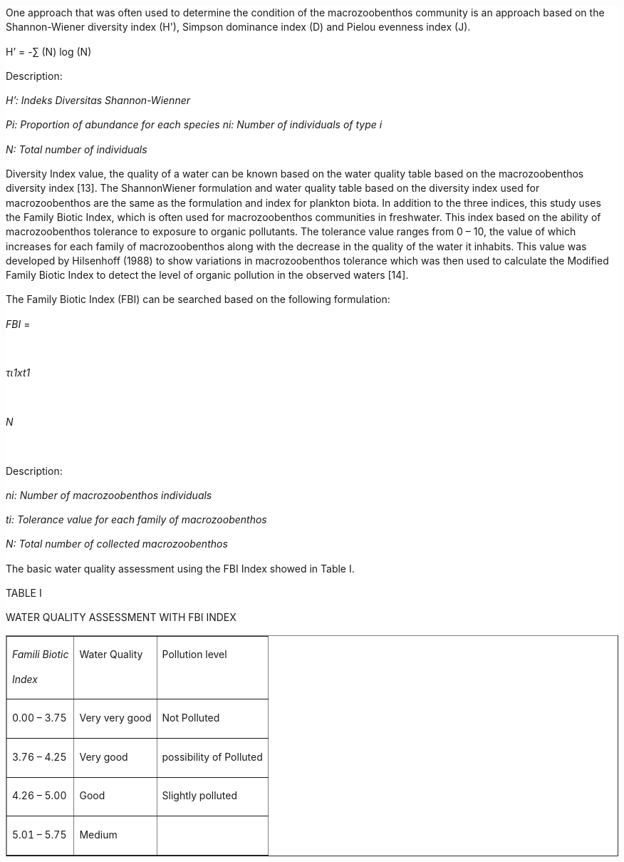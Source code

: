 <p><span class="font3">One approach that was often used to determine the condition of the macrozoobenthos community is an approach based on the Shannon-Wiener diversity index (H'), Simpson dominance index (D) and Pielou evenness index (J).</span></p>
<p><span class="font3">H’ = -∑ (</span><span class="font0">N</span><span class="font3">) log (</span><span class="font0">N</span><span class="font3">)</span></p>
<p><span class="font3">Description:</span></p>
<p><span class="font3" style="font-style:italic;">H’: Indeks Diversitas Shannon-Wienner</span></p>
<p><span class="font3" style="font-style:italic;">Pi: Proportion of abundance for each species ni: Number of individuals of type i</span></p>
<p><span class="font3" style="font-style:italic;">N: Total number of individuals</span></p>
<p><span class="font3">Diversity Index value, the quality of a water can be known based on the water quality table based on the macrozoobenthos diversity index [13]. The ShannonWiener formulation and water quality table based on the diversity index used for macrozoobenthos are the same as the formulation and index for plankton biota. In addition to the three indices, this study uses the Family Biotic Index, which is often used for macrozoobenthos communities in freshwater. This index based on the ability of macrozoobenthos tolerance to exposure to organic pollutants. The tolerance value ranges from 0 – 10, the value of which increases for each family of macrozoobenthos along with the decrease in the quality of the water it inhabits. This value was developed by Hilsenhoff (1988) to show variations in macrozoobenthos tolerance which was then used to calculate the Modified Family Biotic Index to detect the level of organic pollution in the observed waters [14].</span></p>
<p><span class="font3">The Family Biotic Index (FBI) can be searched based on the following formulation:</span></p>
<div>
<p><span class="font3" style="font-style:italic;">FBI</span><span class="font3"> =</span></p>
</div><br clear="all">
<div>
<p><span class="font1" style="font-style:italic;">τι1xt1</span></p>
</div><br clear="all">
<div>
<p><span class="font1" style="font-style:italic;">N</span></p>
</div><br clear="all">
<p><span class="font3">Description:</span></p>
<p><span class="font3" style="font-style:italic;">ni: Number of macrozoobenthos individuals</span></p>
<p><span class="font3" style="font-style:italic;">ti: Tolerance value for each family of macrozoobenthos</span></p>
<p><span class="font3" style="font-style:italic;">N: Total number of collected macrozoobenthos</span></p>
<p><span class="font3">The basic water quality assessment using the FBI Index showed in Table I.</span></p>
<p><span class="font2">TABLE I</span></p>
<p><span class="font2">WATER QUALITY ASSESSMENT WITH FBI INDEX</span></p>
<table border="1">
<tr><td style="vertical-align:middle;">
<p><span class="font3" style="font-style:italic;">Famili Biotic</span></p>
<p><span class="font3" style="font-style:italic;">Index</span></p></td><td style="vertical-align:top;">
<p><span class="font3">Water Quality</span></p></td><td style="vertical-align:top;">
<p><span class="font3">Pollution level</span></p></td></tr>
<tr><td style="vertical-align:middle;">
<p><span class="font3">0.00 – 3.75</span></p></td><td style="vertical-align:middle;">
<p><span class="font3">Very very good</span></p></td><td style="vertical-align:middle;">
<p><span class="font3">Not Polluted</span></p></td></tr>
<tr><td style="vertical-align:middle;">
<p><span class="font3">3.76 – 4.25</span></p></td><td style="vertical-align:middle;">
<p><span class="font3">Very good</span></p></td><td style="vertical-align:middle;">
<p><span class="font3">possibility of Polluted</span></p></td></tr>
<tr><td style="vertical-align:top;">
<p><span class="font3">4.26 – 5.00</span></p></td><td style="vertical-align:top;">
<p><span class="font3">Good</span></p></td><td style="vertical-align:top;">
<p><span class="font3">Slightly polluted</span></p></td></tr>
<tr><td style="vertical-align:middle;">
<p><span class="font3">5.01 – 5.75</span></p></td><td style="vertical-align:middle;">
<p><span class="font3">Medium</span></p></td><td style="vertical-align:middle;">